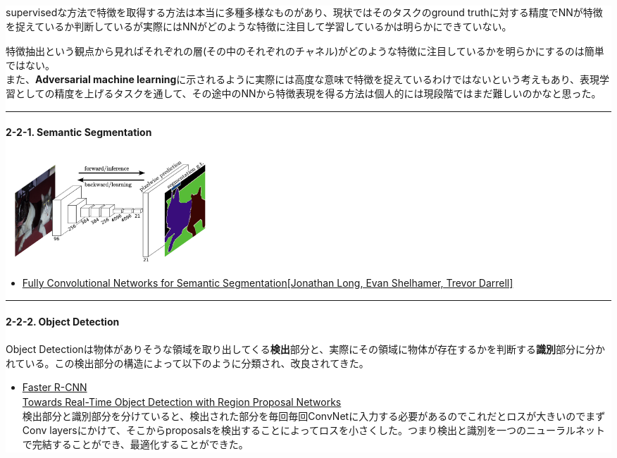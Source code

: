 supervisedな方法で特徴を取得する方法は本当に多種多様なものがあり、現状ではそのタスクのground truthに対する精度でNNが特徴を捉えているか判断しているが実際にはNNがどのような特徴に注目して学習しているかは明らかにできていない。

特徴抽出という観点から見ればそれぞれの層(その中のそれぞれのチャネル)がどのような特徴に注目しているかを明らかにするのは簡単ではない。</br>
また、**Adversarial machine learning**に示されるように実際には高度な意味で特徴を捉えているわけではないという考えもあり、表現学習としての精度を上げるタスクを通して、その途中のNNから特徴表現を得る方法は個人的には現段階ではまだ難しいのかなと思った。

* * *

#### 2-2-1. Semantic Segmentation

<img src=./fl_imgs/1.png width="300px">

* [Fully Convolutional Networks for Semantic Segmentation\[Jonathan Long, Evan Shelhamer, Trevor Darrell\]](https://www.cv-foundation.org/openaccess/content_cvpr_2015/papers/Long_Fully_Convolutional_Networks_2015_CVPR_paper.pdf)

* * *

#### 2-2-2. Object Detection

Object Detectionは物体がありそうな領域を取り出してくる**検出**部分と、実際にその領域に物体が存在するかを判断する**識別**部分に分かれている。この検出部分の構造によって以下のように分類され、改良されてきた。

* [Faster R-CNN</br> Towards Real-Time Object Detection with Region Proposal Networks](http://papers.nips.cc/paper/5638-faster-r-cnn-towards-real-time-object-detection-with-region-proposal-networks.pdf)</br>
  検出部分と識別部分を分けていると、検出された部分を毎回毎回ConvNetに入力する必要があるのでこれだとロスが大きいのでまずConv layersにかけて、そこからproposalsを検出することによってロスを小さくした。つまり検出と識別を一つのニューラルネットで完結することができ、最適化することができた。
